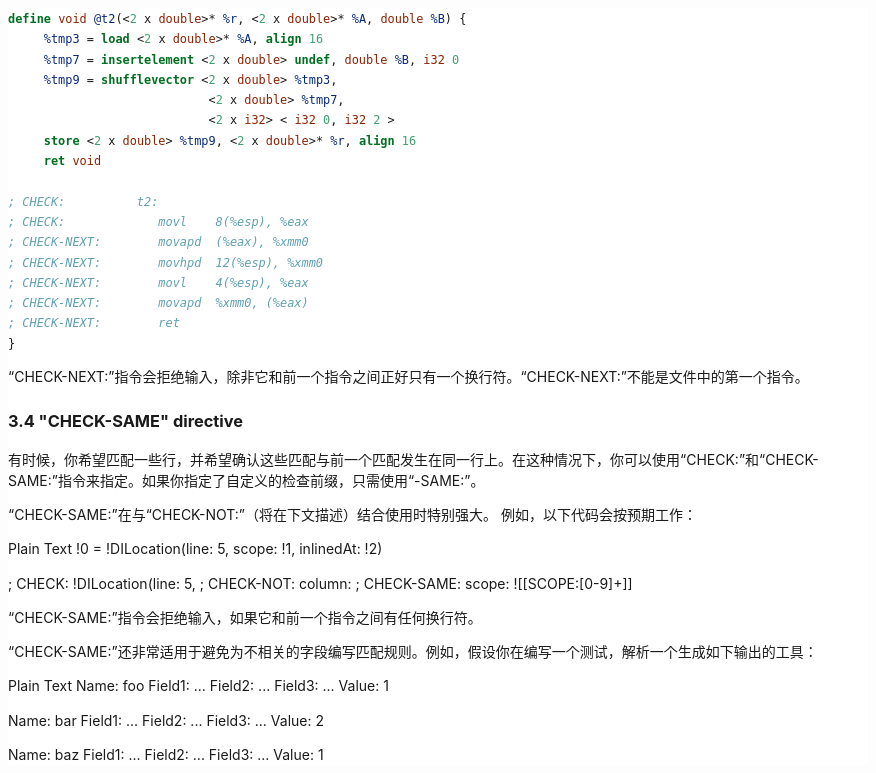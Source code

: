 ```llvm
define void @t2(<2 x double>* %r, <2 x double>* %A, double %B) {
     %tmp3 = load <2 x double>* %A, align 16
     %tmp7 = insertelement <2 x double> undef, double %B, i32 0
     %tmp9 = shufflevector <2 x double> %tmp3,
                            <2 x double> %tmp7,
                            <2 x i32> < i32 0, i32 2 >
     store <2 x double> %tmp9, <2 x double>* %r, align 16
     ret void

; CHECK:          t2:
; CHECK:             movl    8(%esp), %eax
; CHECK-NEXT:        movapd  (%eax), %xmm0
; CHECK-NEXT:        movhpd  12(%esp), %xmm0
; CHECK-NEXT:        movl    4(%esp), %eax
; CHECK-NEXT:        movapd  %xmm0, (%eax)
; CHECK-NEXT:        ret
}
```

“CHECK-NEXT:”指令会拒绝输入，除非它和前一个指令之间正好只有一个换行符。“CHECK-NEXT:”不能是文件中的第一个指令。

### 3.4 "CHECK-SAME" directive
有时候，你希望匹配一些行，并希望确认这些匹配与前一个匹配发生在同一行上。在这种情况下，你可以使用“CHECK:”和“CHECK-SAME:”指令来指定。如果你指定了自定义的检查前缀，只需使用“<PREFIX>-SAME:”。

“CHECK-SAME:”在与“CHECK-NOT:”（将在下文描述）结合使用时特别强大。
例如，以下代码会按预期工作：

Plain Text
!0 = !DILocation(line: 5, scope: !1, inlinedAt: !2)

; CHECK:       !DILocation(line: 5,
; CHECK-NOT:               column:
; CHECK-SAME:              scope: ![[SCOPE:[0-9]+]]

“CHECK-SAME:”指令会拒绝输入，如果它和前一个指令之间有任何换行符。

“CHECK-SAME:”还非常适用于避免为不相关的字段编写匹配规则。例如，假设你在编写一个测试，解析一个生成如下输出的工具：

Plain Text
Name: foo
Field1: ...
Field2: ...
Field3: ...
Value: 1

Name: bar
Field1: ...
Field2: ...
Field3: ...
Value: 2

Name: baz
Field1: ...
Field2: ...
Field3: ...
Value: 1
